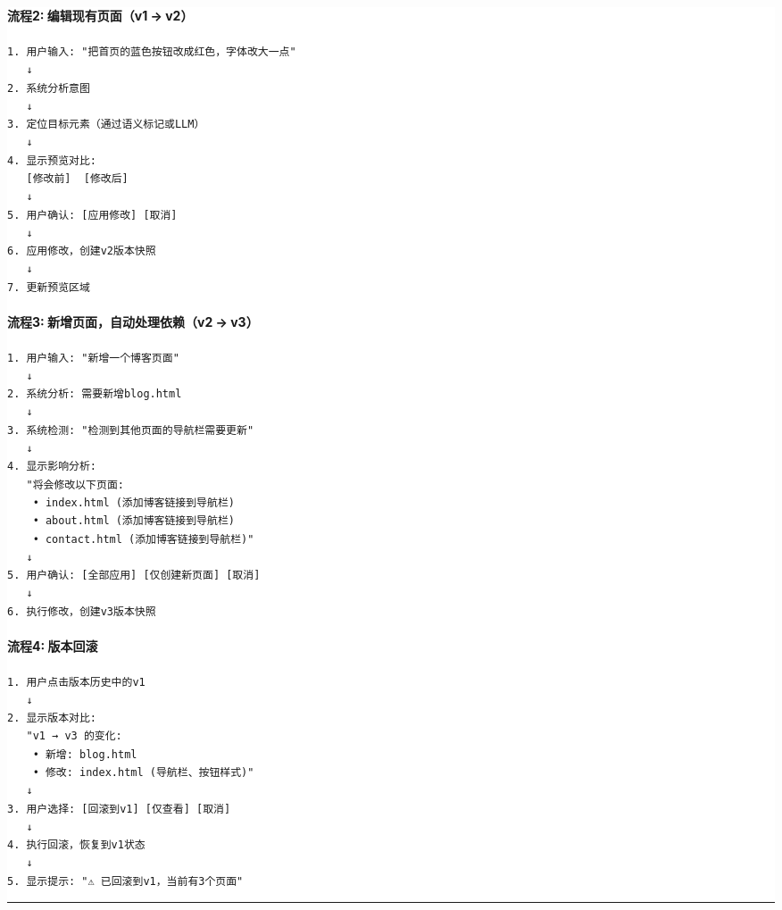#### 流程2: 编辑现有页面（v1 → v2）
```
1. 用户输入: "把首页的蓝色按钮改成红色，字体改大一点"
   ↓
2. 系统分析意图
   ↓
3. 定位目标元素（通过语义标记或LLM）
   ↓
4. 显示预览对比:
   [修改前]  [修改后]
   ↓
5. 用户确认: [应用修改] [取消]
   ↓
6. 应用修改，创建v2版本快照
   ↓
7. 更新预览区域
```

#### 流程3: 新增页面，自动处理依赖（v2 → v3）
```
1. 用户输入: "新增一个博客页面"
   ↓
2. 系统分析: 需要新增blog.html
   ↓
3. 系统检测: "检测到其他页面的导航栏需要更新"
   ↓
4. 显示影响分析:
   "将会修改以下页面:
    • index.html (添加博客链接到导航栏)
    • about.html (添加博客链接到导航栏)
    • contact.html (添加博客链接到导航栏)"
   ↓
5. 用户确认: [全部应用] [仅创建新页面] [取消]
   ↓
6. 执行修改，创建v3版本快照
```

#### 流程4: 版本回滚
```
1. 用户点击版本历史中的v1
   ↓
2. 显示版本对比:
   "v1 → v3 的变化:
    • 新增: blog.html
    • 修改: index.html (导航栏、按钮样式)"
   ↓
3. 用户选择: [回滚到v1] [仅查看] [取消]
   ↓
4. 执行回滚，恢复到v1状态
   ↓
5. 显示提示: "⚠️ 已回滚到v1，当前有3个页面"
```

---
